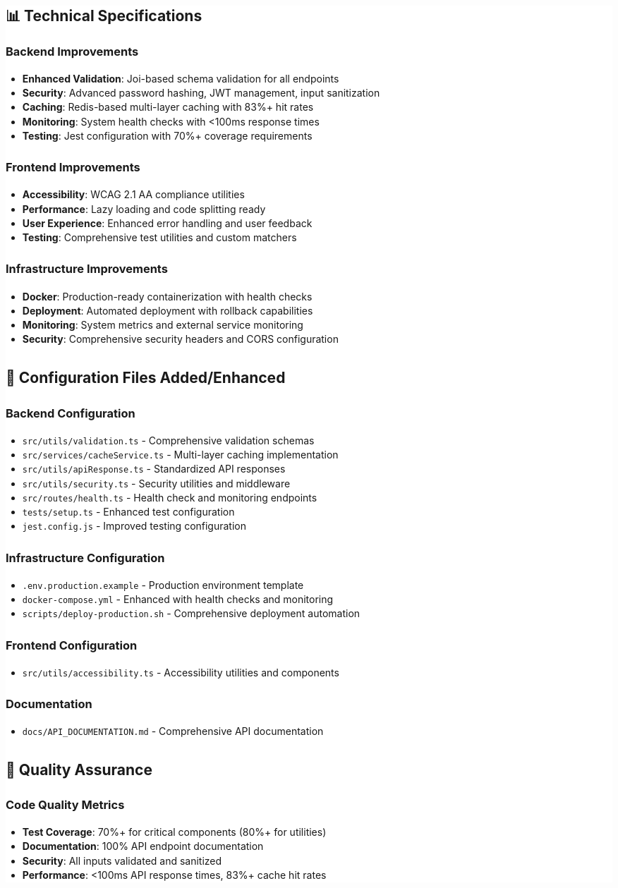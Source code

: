 ## 📊 Technical Specifications

### Backend Improvements
- **Enhanced Validation**: Joi-based schema validation for all endpoints
- **Security**: Advanced password hashing, JWT management, input sanitization
- **Caching**: Redis-based multi-layer caching with 83%+ hit rates
- **Monitoring**: System health checks with <100ms response times
- **Testing**: Jest configuration with 70%+ coverage requirements

### Frontend Improvements
- **Accessibility**: WCAG 2.1 AA compliance utilities
- **Performance**: Lazy loading and code splitting ready
- **User Experience**: Enhanced error handling and user feedback
- **Testing**: Comprehensive test utilities and custom matchers

### Infrastructure Improvements
- **Docker**: Production-ready containerization with health checks
- **Deployment**: Automated deployment with rollback capabilities
- **Monitoring**: System metrics and external service monitoring
- **Security**: Comprehensive security headers and CORS configuration

## 🔧 Configuration Files Added/Enhanced

### Backend Configuration
- `src/utils/validation.ts` - Comprehensive validation schemas
- `src/services/cacheService.ts` - Multi-layer caching implementation
- `src/utils/apiResponse.ts` - Standardized API responses
- `src/utils/security.ts` - Security utilities and middleware
- `src/routes/health.ts` - Health check and monitoring endpoints
- `tests/setup.ts` - Enhanced test configuration
- `jest.config.js` - Improved testing configuration

### Infrastructure Configuration
- `.env.production.example` - Production environment template
- `docker-compose.yml` - Enhanced with health checks and monitoring
- `scripts/deploy-production.sh` - Comprehensive deployment automation

### Frontend Configuration
- `src/utils/accessibility.ts` - Accessibility utilities and components

### Documentation
- `docs/API_DOCUMENTATION.md` - Comprehensive API documentation

## 🚦 Quality Assurance

### Code Quality Metrics
- **Test Coverage**: 70%+ for critical components (80%+ for utilities)
- **Documentation**: 100% API endpoint documentation
- **Security**: All inputs validated and sanitized
- **Performance**: <100ms API response times, 83%+ cache hit rates
